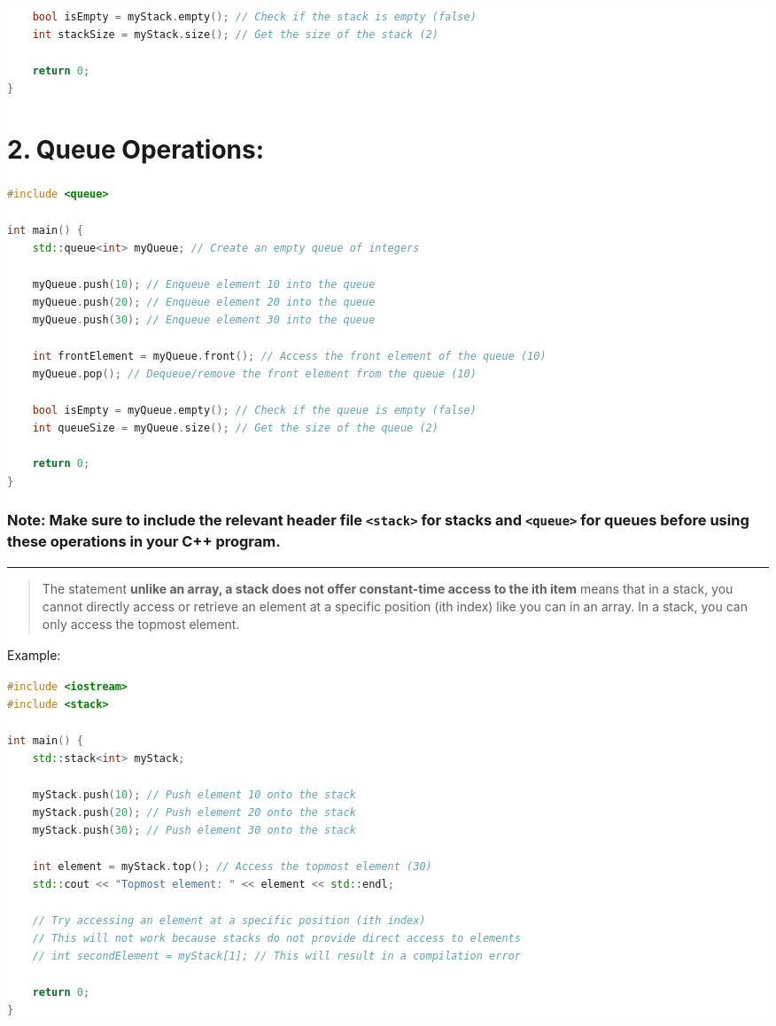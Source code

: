 ```cpp
    bool isEmpty = myStack.empty(); // Check if the stack is empty (false)
    int stackSize = myStack.size(); // Get the size of the stack (2)

    return 0;
}
```

# 2. Queue Operations:
```cpp
#include <queue>

int main() {
    std::queue<int> myQueue; // Create an empty queue of integers

    myQueue.push(10); // Enqueue element 10 into the queue
    myQueue.push(20); // Enqueue element 20 into the queue
    myQueue.push(30); // Enqueue element 30 into the queue

    int frontElement = myQueue.front(); // Access the front element of the queue (10)
    myQueue.pop(); // Dequeue/remove the front element from the queue (10)

    bool isEmpty = myQueue.empty(); // Check if the queue is empty (false)
    int queueSize = myQueue.size(); // Get the size of the queue (2)

    return 0;
}
```

### Note: Make sure to include the relevant header file `<stack>` for stacks and `<queue>` for queues before using these operations in your C++ program.
---
> The statement **unlike an array, a stack does not offer constant-time access to the ith item** means that in a stack, you cannot directly access or retrieve an element at a specific position (ith index) like you can in an array. In a stack, you can only access the topmost element.

Example:

```cpp
#include <iostream>
#include <stack>

int main() {
    std::stack<int> myStack;

    myStack.push(10); // Push element 10 onto the stack
    myStack.push(20); // Push element 20 onto the stack
    myStack.push(30); // Push element 30 onto the stack

    int element = myStack.top(); // Access the topmost element (30)
    std::cout << "Topmost element: " << element << std::endl;

    // Try accessing an element at a specific position (ith index)
    // This will not work because stacks do not provide direct access to elements
    // int secondElement = myStack[1]; // This will result in a compilation error

    return 0;
}
```
